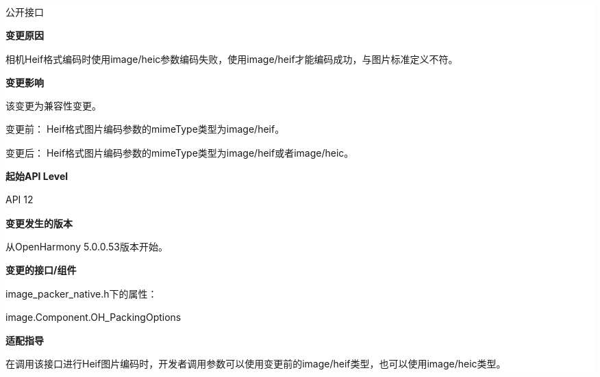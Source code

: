 公开接口

**变更原因**

相机Heif格式编码时使用image/heic参数编码失败，使用image/heif才能编码成功，与图片标准定义不符。

**变更影响**

该变更为兼容性变更。

变更前：
Heif格式图片编码参数的mimeType类型为image/heif。

变更后：
Heif格式图片编码参数的mimeType类型为image/heif或者image/heic。

**起始API Level**

API 12

**变更发生的版本**

从OpenHarmony 5.0.0.53版本开始。

**变更的接口/组件**

image_packer_native.h下的属性：

image.Component.OH_PackingOptions

**适配指导**

在调用该接口进行Heif图片编码时，开发者调用参数可以使用变更前的image/heif类型，也可以使用image/heic类型。